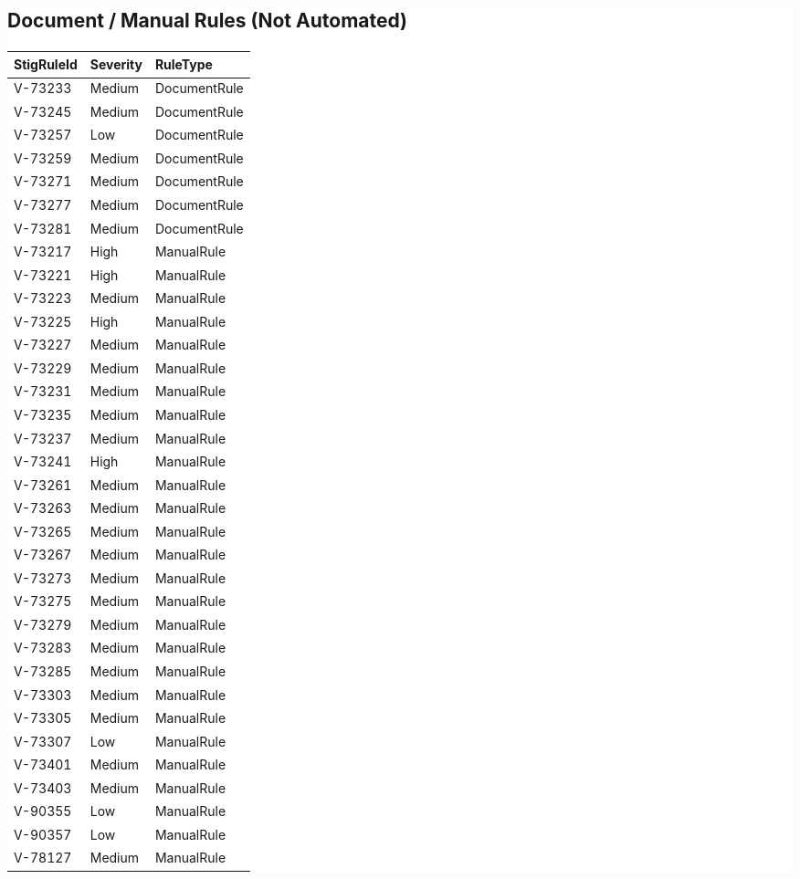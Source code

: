 ## Document / Manual Rules (Not Automated)

| StigRuleId | Severity | RuleType |
| :---- | :---- | :---- |
| V-73233 | Medium | DocumentRule |
| V-73245 | Medium | DocumentRule |
| V-73257 | Low | DocumentRule |
| V-73259 | Medium | DocumentRule |
| V-73271 | Medium | DocumentRule |
| V-73277 | Medium | DocumentRule |
| V-73281 | Medium | DocumentRule |
| V-73217 | High | ManualRule |
| V-73221 | High | ManualRule |
| V-73223 | Medium | ManualRule |
| V-73225 | High | ManualRule |
| V-73227 | Medium | ManualRule |
| V-73229 | Medium | ManualRule |
| V-73231 | Medium | ManualRule |
| V-73235 | Medium | ManualRule |
| V-73237 | Medium | ManualRule |
| V-73241 | High | ManualRule |
| V-73261 | Medium | ManualRule |
| V-73263 | Medium | ManualRule |
| V-73265 | Medium | ManualRule |
| V-73267 | Medium | ManualRule |
| V-73273 | Medium | ManualRule |
| V-73275 | Medium | ManualRule |
| V-73279 | Medium | ManualRule |
| V-73283 | Medium | ManualRule |
| V-73285 | Medium | ManualRule |
| V-73303 | Medium | ManualRule |
| V-73305 | Medium | ManualRule |
| V-73307 | Low | ManualRule |
| V-73401 | Medium | ManualRule |
| V-73403 | Medium | ManualRule |
| V-90355 | Low | ManualRule |
| V-90357 | Low | ManualRule |
| V-78127 | Medium | ManualRule |
